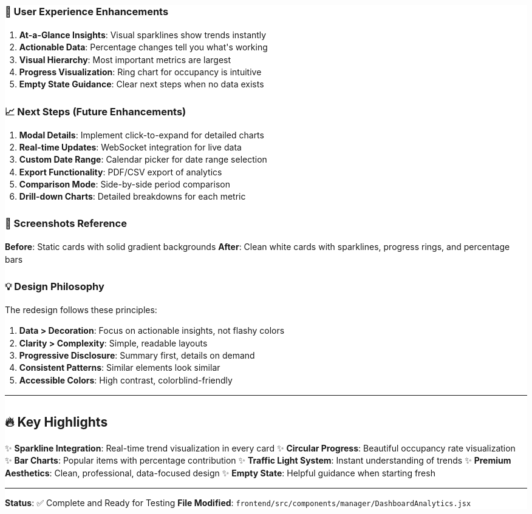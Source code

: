 ### 🎯 User Experience Enhancements

1. **At-a-Glance Insights**: Visual sparklines show trends instantly
2. **Actionable Data**: Percentage changes tell you what's working
3. **Visual Hierarchy**: Most important metrics are largest
4. **Progress Visualization**: Ring chart for occupancy is intuitive
5. **Empty State Guidance**: Clear next steps when no data exists

### 📈 Next Steps (Future Enhancements)

1. **Modal Details**: Implement click-to-expand for detailed charts
2. **Real-time Updates**: WebSocket integration for live data
3. **Custom Date Range**: Calendar picker for date range selection
4. **Export Functionality**: PDF/CSV export of analytics
5. **Comparison Mode**: Side-by-side period comparison
6. **Drill-down Charts**: Detailed breakdowns for each metric

### 🎨 Screenshots Reference

**Before**: Static cards with solid gradient backgrounds
**After**: Clean white cards with sparklines, progress rings, and percentage bars

### 💡 Design Philosophy

The redesign follows these principles:
1. **Data > Decoration**: Focus on actionable insights, not flashy colors
2. **Clarity > Complexity**: Simple, readable layouts
3. **Progressive Disclosure**: Summary first, details on demand
4. **Consistent Patterns**: Similar elements look similar
5. **Accessible Colors**: High contrast, colorblind-friendly

---

## 🔥 Key Highlights

✨ **Sparkline Integration**: Real-time trend visualization in every card
✨ **Circular Progress**: Beautiful occupancy rate visualization  
✨ **Bar Charts**: Popular items with percentage contribution
✨ **Traffic Light System**: Instant understanding of trends
✨ **Premium Aesthetics**: Clean, professional, data-focused design
✨ **Empty State**: Helpful guidance when starting fresh

---

**Status**: ✅ Complete and Ready for Testing
**File Modified**: `frontend/src/components/manager/DashboardAnalytics.jsx`
